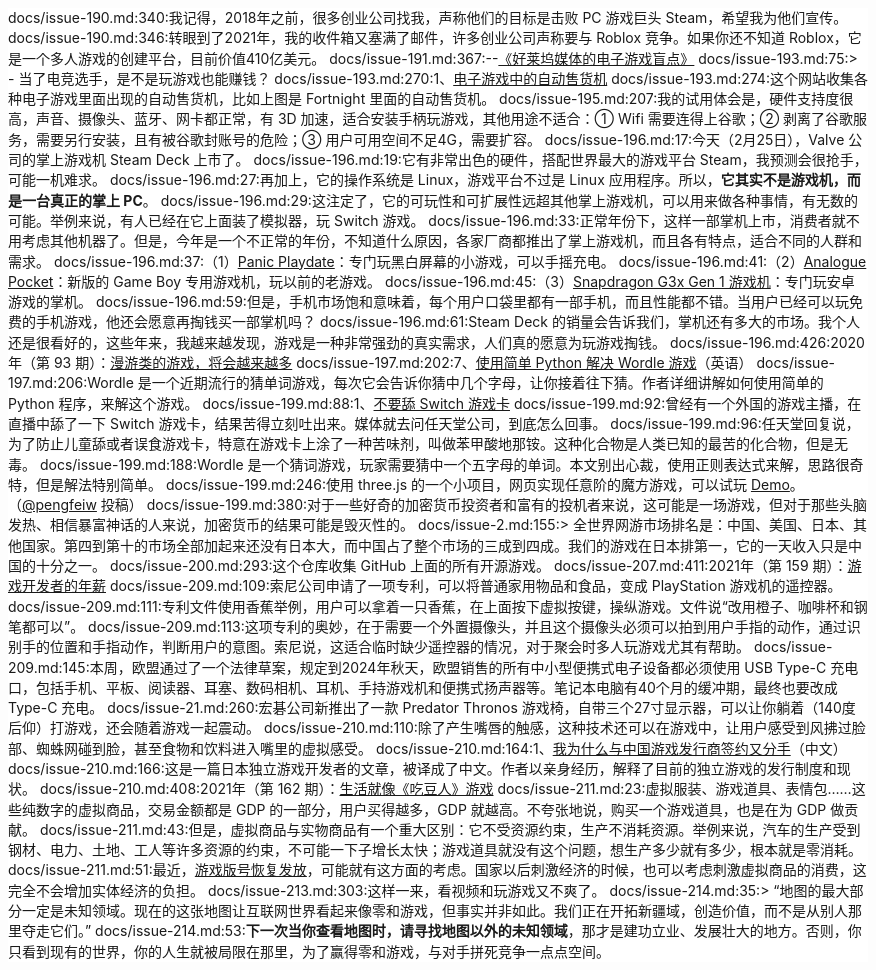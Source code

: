 docs/issue-190.md:340:我记得，2018年之前，很多创业公司找我，声称他们的目标是击败 PC 游戏巨头 Steam，希望我为他们宣传。
docs/issue-190.md:346:转眼到了2021年，我的收件箱又塞满了邮件，许多创业公司声称要与 Roblox 竞争。如果你还不知道 Roblox，它是一个多人游戏的创建平台，目前价值410亿美元。
docs/issue-191.md:367:--[《好莱坞媒体的电子游戏盲点》](https://www.matthewball.vc/all/videogameblindspot)
docs/issue-193.md:75:> - 当了电竞选手，是不是玩游戏也能赚钱？
docs/issue-193.md:270:1、[电子游戏中的自动售货机](https://vgsmproject.com/)
docs/issue-193.md:274:这个网站收集各种电子游戏里面出现的自动售货机，比如上图是 Fortnight 里面的自动售货机。
docs/issue-195.md:207:我的试用体会是，硬件支持度很高，声音、摄像头、蓝牙、网卡都正常，有 3D 加速，适合安装手柄玩游戏，其他用途不适合：① Wifi 需要连得上谷歌；② 剥离了谷歌服务，需要另行安装，且有被谷歌封账号的危险；③ 用户可用空间不足4G，需要扩容。
docs/issue-196.md:17:今天（2月25日），Valve 公司的掌上游戏机 Steam Deck 上市了。
docs/issue-196.md:19:它有非常出色的硬件，搭配世界最大的游戏平台 Steam，我预测会很抢手，可能一机难求。
docs/issue-196.md:27:再加上，它的操作系统是 Linux，游戏平台不过是 Linux 应用程序。所以，**它其实不是游戏机，而是一台真正的掌上 PC**。
docs/issue-196.md:29:这注定了，它的可玩性和可扩展性远超其他掌上游戏机，可以用来做各种事情，有无数的可能。举例来说，有人已经在它上面装了模拟器，玩 Switch 游戏。
docs/issue-196.md:33:正常年份下，这样一部掌机上市，消费者就不用考虑其他机器了。但是，今年是一个不正常的年份，不知道什么原因，各家厂商都推出了掌上游戏机，而且各有特点，适合不同的人群和需求。
docs/issue-196.md:37:（1）[Panic Playdate](https://play.date/)：专门玩黑白屏幕的小游戏，可以手摇充电。
docs/issue-196.md:41:（2）[Analogue Pocket](https://www.analogue.co/pocket)：新版的 Game Boy 专用游戏机，玩以前的老游戏。
docs/issue-196.md:45:（3）[Snapdragon G3x Gen 1 游戏机](https://www.tomsguide.com/uk/news/snapdragon-g3x-gen-1)：专门玩安卓游戏的掌机。
docs/issue-196.md:59:但是，手机市场饱和意味着，每个用户口袋里都有一部手机，而且性能都不错。当用户已经可以玩免费的手机游戏，他还会愿意再掏钱买一部掌机吗？
docs/issue-196.md:61:Steam Deck 的销量会告诉我们，掌机还有多大的市场。我个人还是很看好的，这些年来，我越来越发现，游戏是一种非常强劲的真实需求，人们真的愿意为玩游戏掏钱。
docs/issue-196.md:426:2020年（第 93 期）：[漫游类的游戏，将会越来越多](https://www.ruanyifeng.com/blog/2020/02/weekly-issue-93.html)
docs/issue-197.md:202:7、[使用简单 Python 解决 Wordle 游戏](https://www.inspiredpython.com/article/solving-wordle-puzzles-with-basic-python)（英语）
docs/issue-197.md:206:Wordle 是一个近期流行的猜单词游戏，每次它会告诉你猜中几个字母，让你接着往下猜。作者详细讲解如何使用简单的 Python 程序，来解这个游戏。
docs/issue-199.md:88:1、[不要舔 Switch 游戏卡](https://www.polygon.com/2017/3/1/14784140/nintendo-switch-cartridges-taste-awful-psa)
docs/issue-199.md:92:曾经有一个外国的游戏主播，在直播中舔了一下 Switch 游戏卡，结果苦得立刻吐出来。媒体就去问任天堂公司，到底怎么回事。
docs/issue-199.md:96:任天堂回复说，为了防止儿童舔或者误食游戏卡，特意在游戏卡上涂了一种苦味剂，叫做苯甲酸地那铵。这种化合物是人类已知的最苦的化合物，但是无毒。
docs/issue-199.md:188:Wordle 是一个猜词游戏，玩家需要猜中一个五字母的单词。本文别出心裁，使用正则表达式来解，思路很奇特，但是解法特别简单。
docs/issue-199.md:246:使用 three.js 的一个小项目，网页实现任意阶的魔方游戏，可以试玩 [Demo](https://pengfeiw.github.io/rubiks-cube/)。（[@pengfeiw](https://github.com/ruanyf/weekly/issues/2262) 投稿）
docs/issue-199.md:380:对于一些好奇的加密货币投资者和富有的投机者来说，这可能是一场游戏，但对于那些头脑发热、相信暴富神话的人来说，加密货币的结果可能是毁灭性的。
docs/issue-2.md:155:> 全世界网游市场排名是：中国、美国、日本、其他国家。第四到第十的市场全部加起来还没有日本大，而中国占了整个市场的三成到四成。我们的游戏在日本排第一，它的一天收入只是中国的十分之一。
docs/issue-200.md:293:这个仓库收集 GitHub 上面的所有开源游戏。
docs/issue-207.md:411:2021年（第 159 期）：[游戏开发者的年薪](https://www.ruanyifeng.com/blog/2021/05/weekly-issue-159.html)
docs/issue-209.md:109:索尼公司申请了一项专利，可以将普通家用物品和食品，变成 PlayStation 游戏机的遥控器。
docs/issue-209.md:111:专利文件使用香蕉举例，用户可以拿着一只香蕉，在上面按下虚拟按键，操纵游戏。文件说“改用橙子、咖啡杯和钢笔都可以”。
docs/issue-209.md:113:这项专利的奥妙，在于需要一个外置摄像头，并且这个摄像头必须可以拍到用户手指的动作，通过识别手的位置和手指动作，判断用户的意图。索尼说，这适合临时缺少遥控器的情况，对于聚会时多人玩游戏尤其有帮助。
docs/issue-209.md:145:本周，欧盟通过了一个法律草案，规定到2024年秋天，欧盟销售的所有中小型便携式电子设备都必须使用 USB Type-C 充电口，包括手机、平板、阅读器、耳塞、数码相机、耳机、手持游戏机和便携式扬声器等。笔记本电脑有40个月的缓冲期，最终也要改成 Type-C 充电。
docs/issue-21.md:260:宏碁公司新推出了一款 Predator Thronos 游戏椅，自带三个27寸显示器，可以让你躺着（140度后仰）打游戏，还会随着游戏一起震动。
docs/issue-210.md:110:除了产生嘴唇的触感，这种技术还可以在游戏中，让用户感受到风拂过脸部、蜘蛛网碰到脸，甚至食物和饮料进入嘴里的虚拟感受。
docs/issue-210.md:164:1、[我为什么与中国游戏发行商签约又分手](https://www.chuapp.com/?a=index&c=Article&id=288712)（中文）
docs/issue-210.md:166:这是一篇日本独立游戏开发者的文章，被译成了中文。作者以亲身经历，解释了目前的独立游戏的发行制度和现状。
docs/issue-210.md:408:2021年（第 162 期）：[生活就像《吃豆人》游戏](https://www.ruanyifeng.com/blog/2021/06/weekly-issue-162.html)
docs/issue-211.md:23:虚拟服装、游戏道具、表情包……这些纯数字的虚拟商品，交易金额都是 GDP 的一部分，用户买得越多，GDP 就越高。不夸张地说，购买一个游戏道具，也是在为 GDP 做贡献。
docs/issue-211.md:43:但是，虚拟商品与实物商品有一个重大区别：它不受资源约束，生产不消耗资源。举例来说，汽车的生产受到钢材、电力、土地、工人等许多资源的约束，不可能一下子增长太快；游戏道具就没有这个问题，想生产多少就有多少，根本就是零消耗。
docs/issue-211.md:51:最近，[游戏版号恢复发放](http://www.xinhuanet.com/finance/2022-04/12/c_1128551710.htm)，可能就有这方面的考虑。国家以后刺激经济的时候，也可以考虑刺激虚拟商品的消费，这完全不会增加实体经济的负担。
docs/issue-213.md:303:这样一来，看视频和玩游戏又不爽了。
docs/issue-214.md:35:> “地图的最大部分一定是未知领域。现在的这张地图让互联网世界看起来像零和游戏，但事实并非如此。我们正在开拓新疆域，创造价值，而不是从别人那里夺走它们。”
docs/issue-214.md:53:**下一次当你查看地图时，请寻找地图以外的未知领域**，那才是建功立业、发展壮大的地方。否则，你只看到现有的世界，你的人生就被局限在那里，为了赢得零和游戏，与对手拼死竞争一点点空间。